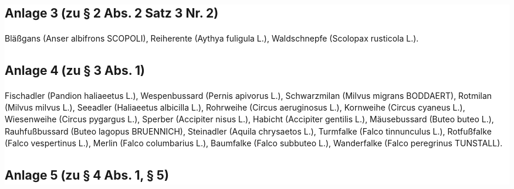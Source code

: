 ## Anlage 3 (zu § 2 Abs. 2 Satz 3 Nr. 2)

Bläßgans
(Anser albifrons              SCOPOLI),
Reiherente
(Aythya fuligula              L.),
Waldschnepfe
(Scolopax rusticola              L.).

## Anlage 4 (zu § 3 Abs. 1)

Fischadler
(Pandion haliaeetus              L.),
Wespenbussard
(Pernis apivorus              L.),
Schwarzmilan
(Milvus migrans              BODDAERT),
Rotmilan
(Milvus milvus              L.),
Seeadler
(Haliaeetus albicilla              L.),
Rohrweihe
(Circus aeruginosus              L.),
Kornweihe
(Circus cyaneus              L.),
Wiesenweihe
(Circus pygargus              L.),
Sperber
(Accipiter nisus              L.),
Habicht
(Accipiter gentilis              L.),
Mäusebussard
(Buteo buteo              L.),
Rauhfußbussard
(Buteo lagopus              BRUENNICH),
Steinadler
(Aquila chrysaetos              L.),
Turmfalke
(Falco tinnunculus              L.),
Rotfußfalke
(Falco vespertinus              L.),
Merlin
(Falco columbarius              L.),
Baumfalke
(Falco subbuteo              L.),
Wanderfalke
(Falco peregrinus              TUNSTALL).

## Anlage 5 (zu § 4 Abs. 1, § 5)
